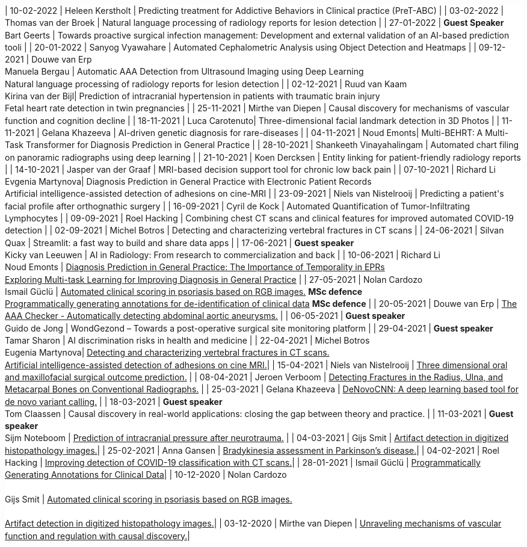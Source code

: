|  10-02-2022  | Heleen Kerstholt | Predicting treatment for Addictive Behaviors in Clinical practice (PreT-ABC) |
|  03-02-2022  | Thomas van der Broek | Natural language processing of radiology reports for lesion detection |
|  27-01-2022  | **Guest Speaker** <br> Bart Geerts | Towards proactive surgical infection management: Development and external validation of an AI-based prediction tooli |
|  20-01-2022  | Sanyog Vyawahare | Automated Cephalometric Analysis using Object Detection and Heatmaps |
|  09-12-2021  | Douwe van Erp <br> Manuela Bergau | Automatic AAA Detection from Ultrasound Imaging using Deep Learning <br> Natural language processing of radiology reports for lesion detection |
|  02-12-2021  | Ruud van Kaam <br> Kirina van der Bijl| Prediction of intracranial hypertension in patients with traumatic brain injury <br> Fetal heart rate detection in twin pregnancies |
|  25-11-2021  | Mirthe van Diepen | Causal discovery for mechanisms of vascular function and cognition decline |
|  18-11-2021  | Luca Carotenuto| Three-dimensional facial landmark detection in 3D Photos |
|  11-11-2021  | Gelana Khazeeva | AI-driven genetic diagnosis for rare-diseases |
|  04-11-2021  | Noud Emonts| Multi-BEHRT: A Multi-Task Transformer for Diagnosis Prediction in General Practice |
|  28-10-2021  | Shankeeth Vinayahalingam | Automated chart filing on panoramic radiographs using deep learning |
|  21-10-2021  | Koen Dercksen | Entity linking for patient-friendly radiology reports |
|  14-10-2021  | Jasper van der Graaf | MRI-based decision support tool for chronic low back pain |
|  07-10-2021  | Richard Li  <br> Evgenia Martynova| Diagnosis Prediction in General Practice with Electronic Patient Records <br> Artificial intelligence-assisted detection of adhesions on cine-MRI |
|  23-09-2021  | Niels van Nistelrooij | Predicting a patient's facial profile after orthognathic surgery |
|  16-09-2021  | Cyril de Kock | Automated Quantification of Tumor-Infiltrating Lymphocytes |
|  09-09-2021  | Roel Hacking | Combining chest CT scans and clinical features for improved automated COVID-19 detection |
|  02-09-2021  | Michel Botros | Detecting and characterizing vertebral fractures in CT scans |
|  24-06-2021  | Silvan Quax | Streamlit: a fast way to build and share data apps |
|  17-06-2021  | **Guest speaker** <br> Kicky van Leeuwen | AI in Radiology: From research to commercialization and back |
|  10-06-2021  | Richard Li <br> Noud Emonts | [Diagnosis Prediction in General Practice: The Importance of Temporality in EPRs](https://www.ai-for-health.nl/projects/gp_diagnoses_richardli/) <br> [Exploring Multi-task Learning for Improving Diagnosis in General Practice](https://www.ai-for-health.nl/projects/gp_diagnoses_noudemonts/) |
|  27-05-2021  | Nolan Cardozo <br> Ismail Güclü | [Automated clinical scoring in psoriasis based on RGB images.](https://www.ai-for-health.nl/projects/psoriasis_ai/) **MSc defence** <br> [Programmatically generating annotations for de-identification of clinical data](https://www.ai-for-health.nl/projects/programmatic-annotation/) **MSc defence** |
|  20-05-2021  | Douwe van Erp | [The AAA Checker - Automatically detecting abdominal aortic aneurysms.](https://www.ai-for-health.nl/projects/aaa-detection/) |
|  06-05-2021  | **Guest speaker** <br> Guido de Jong | WondGezond – Towards a post-operative surgical site monitoring platform |
|  29-04-2021  | **Guest speaker** <br> Tamar Sharon | AI discrimination risks in health and medicine |
|  22-04-2021  | Michel Botros <br> Eugenia Martynova| [Detecting and characterizing vertebral fractures in CT scans.](https://www.ai-for-health.nl/projects/vertebral-fractures/) <br> [Artificial intelligence-assisted detection of adhesions on cine MRI.](https://www.ai-for-health.nl/projects/ai-for-adhesions-msc/)|
|  15-04-2021  | Niels van Nistelrooij | [Three dimensional oral and maxillofacial surgical outcome prediction.](https://www.ai-for-health.nl/projects/surgical_outcome_prediction/) |
|  08-04-2021  | Jeroen Verboom | [Detecting Fractures in the Radius, Ulna, and Metacarpal Bones on Conventional Radiographs.](https://www.ai-for-health.nl/projects/fracture-detection/) |
|  25-03-2021  | Gelana Khazeeva | [DeNovoCNN: A deep learning based tool for de novo variant calling.](https://www.ai-for-health.nl/projects/genetic-diagnosis-rare-diseases/) |
|  18-03-2021  | **Guest speaker** <br> Tom Claassen | Causal discovery in real-world applications: closing the gap between theory and practice. |
|  11-03-2021  | **Guest speaker** <br> Sijm Noteboom | [Prediction of intracranial pressure after neurotrauma.](https://drive.google.com/file/d/1g_ntneYYKpvrau7__pQihksgzOvt9fmc/view?usp=sharing) |
|  04-03-2021  | Gijs Smit | [Artifact detection in digitized histopathology images.](https://www.ai-for-health.nl/projects/artifact_detection/)|
|  25-02-2021  | Anna Gansen | [Bradykinesia assessment in Parkinson’s disease.](https://www.ai-for-health.nl/projects/bradykinesia/)|
|  04-02-2021  | Roel Hacking | [Improving detection of COVID-19 classification with CT scans.](https://drive.google.com/file/d/1LggV-nrFww-2G4uxSkiMq3DazNy3wvED/view?usp=sharing)|
|  28-01-2021  | Ismail Güclü | [Programmatically Generating Annotations for Clinical Data](https://drive.google.com/file/d/1xVeutEUfWzX_LvGpfAyiLSCZH6KH1XxD/view?usp=sharing)|
|  10-12-2020  | Nolan Cardozo <br><br> Gijs Smit  | [Automated clinical scoring in psoriasis based on RGB images.](https://www.ai-for-health.nl/projects/psoriasis_ai/) <br><br>  [Artifact detection in digitized histopathology images.](https://www.ai-for-health.nl/projects/artifact_detection/)|
|  03-12-2020  | Mirthe van Diepen | [Unraveling mechanisms of vascular function and regulation with causal discovery.](https://www.ai-for-health.nl/projects/vascular-function/)|